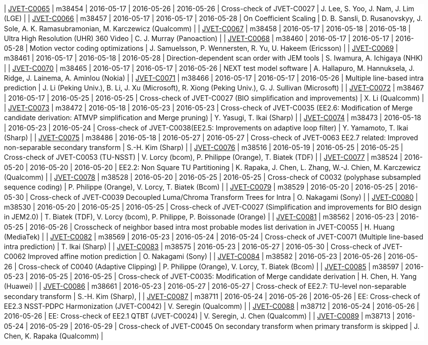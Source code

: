 | [JVET-C0065](https://jvet-experts.org/doc_end_user/current_document.php?id=2663) | m38454 | 2016-05-17 | 2016-05-26 | 2016-05-26 | Cross-check of JVET-C0027 | J. Lee, S. Yoo, J. Nam, J. Lim (LGE) |
| [JVET-C0066](https://jvet-experts.org/doc_end_user/current_document.php?id=2664) | m38457 | 2016-05-17 | 2016-05-17 | 2016-05-28 | On Coefficient Scaling | D. B. Sansli, D. Rusanovskyy, J. Sole, A. K. Ramasubramonian, M. Karczewicz (Qualcomm)  |
| [JVET-C0067](https://jvet-experts.org/doc_end_user/current_document.php?id=2665) | m38458 | 2016-05-17 | 2016-05-18 | 2016-05-18 | Ultra High Resolution (UHR) 360 Video | C. J. Murray (Panoaction)  |
| [JVET-C0068](https://jvet-experts.org/doc_end_user/current_document.php?id=2666) | m38460 | 2016-05-17 | 2016-05-17 | 2016-05-28 | Motion vector coding optimizations | J. Samuelsson, P. Wennersten, R. Yu, U. Hakeem (Ericsson) |
| [JVET-C0069](https://jvet-experts.org/doc_end_user/current_document.php?id=2667) | m38461 | 2016-05-17 | 2016-05-18 | 2016-05-28 | Direction-dependent scan order with JEM tools | S. Iwamura, A. Ichigaya (NHK) |
| [JVET-C0070](https://jvet-experts.org/doc_end_user/current_document.php?id=2668) | m38465 | 2016-05-17 | 2016-05-17 | 2016-05-26 | NEXT test model software | A. Hallapuro, M. Hannuksela, J. Ridge, J. Lainema, A. Aminlou (Nokia) |
| [JVET-C0071](https://jvet-experts.org/doc_end_user/current_document.php?id=2669) | m38466 | 2016-05-17 | 2016-05-17 | 2016-05-26 | Multiple line-based intra prediction | J. Li (Peking Univ.), B. Li, J. Xu (Microsoft), R. Xiong (Peking Univ.), G. J. Sullivan (Microsoft)  |
| [JVET-C0072](https://jvet-experts.org/doc_end_user/current_document.php?id=2670) | m38467 | 2016-05-17 | 2016-05-25 | 2016-05-25 | Cross-check of JVET-C0027 (BIO simplification and improvements) | X. Li (Qualcomm)  |
| [JVET-C0073](https://jvet-experts.org/doc_end_user/current_document.php?id=2671) | m38472 | 2016-05-18 | 2016-05-23 | 2016-05-23 | Cross-check of JVET-C0035 (EE2.6: Modification of Merge candidate derivation: ATMVP simplification and Merge pruning) | Y. Yasugi, T. Ikai (Sharp)  |
| [JVET-C0074](https://jvet-experts.org/doc_end_user/current_document.php?id=2672) | m38473 | 2016-05-18 | 2016-05-23 | 2016-05-24 | Cross-check of JVET-C0038(EE2.5: Improvements on adaptive loop filter) | Y. Yamamoto, T. Ikai (Sharp) |
| [JVET-C0075](https://jvet-experts.org/doc_end_user/current_document.php?id=2673) | m38486 | 2016-05-18 | 2016-05-27 | 2016-05-27 | Cross-check of JVET-0063 EE2.7 related: Improved non-separable secondary transform | S.-H. Kim (Sharp)  |
| [JVET-C0076](https://jvet-experts.org/doc_end_user/current_document.php?id=2674) | m38516 | 2016-05-19 | 2016-05-25 | 2016-05-25 | Cross-check of JVET-C0053 (TU-NSST) | V. Lorcy (bcom), P. Philippe (Orange), T. Biatek (TDF)  |
| [JVET-C0077](https://jvet-experts.org/doc_end_user/current_document.php?id=2675) | m38524 | 2016-05-20 | 2016-05-20 | 2016-05-20 | EE2.2: Non Square TU Partitioning | K. Rapaka, J. Chen, L. Zhang, W.-J. Chien, M. Karczewicz (Qualcomm) |
| [JVET-C0078](https://jvet-experts.org/doc_end_user/current_document.php?id=2676) | m38528 | 2016-05-20 | 2016-05-25 | 2016-05-25 | Cross-check of C0032 (polyphase subsampled sequence coding) | P. Philippe (Orange), V. Lorcy, T. Biatek (Bcom)  |
| [JVET-C0079](https://jvet-experts.org/doc_end_user/current_document.php?id=2677) | m38529 | 2016-05-20 | 2016-05-25 | 2016-05-30 | Cross-check of JVET-C0039 Decoupled Luma/Chroma Transform Trees for Intra | O. Nakagami (Sony)  |
| [JVET-C0080](https://jvet-experts.org/doc_end_user/current_document.php?id=2678) | m38530 | 2016-05-20 | 2016-05-25 | 2016-05-25 | Cross-check of JVET-C0027 (Simplification and improvements for BIO design in JEM2.0) | T. Biatek (TDF), V. Lorcy (bcom), P. Philippe, P. Boissonade (Orange)  |
| [JVET-C0081](https://jvet-experts.org/doc_end_user/current_document.php?id=2679) | m38562 | 2016-05-23 | 2016-05-25 | 2016-05-26 | Crosscheck of neighbor based intra most probable modes list derivation in JVET-C0055 | H. Huang (MediaTek) |
| [JVET-C0082](https://jvet-experts.org/doc_end_user/current_document.php?id=2680) | m38569 | 2016-05-23 | 2016-05-24 | 2016-05-24 | Cross-check of JVET-C0071 (Multiple line-based intra prediction) | T. Ikai (Sharp)  |
| [JVET-C0083](https://jvet-experts.org/doc_end_user/current_document.php?id=2681) | m38575 | 2016-05-23 | 2016-05-27 | 2016-05-30 | Cross-check of JVET-C0062 Improved affine motion prediction | O. Nakagami (Sony)  |
| [JVET-C0084](https://jvet-experts.org/doc_end_user/current_document.php?id=2682) | m38582 | 2016-05-23 | 2016-05-26 | 2016-05-26 | Cross-check of C0040 (Adaptive Clipping) | P. Philippe (Orange), V. Lorcy, T. Biatek (Bcom)  |
| [JVET-C0085](https://jvet-experts.org/doc_end_user/current_document.php?id=2683) | m38597 | 2016-05-23 | 2016-05-25 | 2016-05-25 | Cross-check of JVET-C0035: Modification of Merge candidate derivation | H. Chen, H. Yang (Huawei) |
| [JVET-C0086](https://jvet-experts.org/doc_end_user/current_document.php?id=2684) | m38661 | 2016-05-23 | 2016-05-27 | 2016-05-27 | Cross-check of EE2.7: TU-level non-separable secondary transform | S.-H. Kim (Sharp),   |
| [JVET-C0087](https://jvet-experts.org/doc_end_user/current_document.php?id=2685) | m38711 | 2016-05-24 | 2016-05-26 | 2016-05-26 | EE: Cross-check of EE2.3 NSST-PDPC Harmonization (JVET-C0042) | V. Seregin (Qualcomm)  |
| [JVET-C0088](https://jvet-experts.org/doc_end_user/current_document.php?id=2686) | m38712 | 2016-05-24 | 2016-05-26 | 2016-05-26 | EE: Cross-check of EE2.1 QTBT (JVET-C0024) | V. Seregin, J. Chen (Qualcomm) |
| [JVET-C0089](https://jvet-experts.org/doc_end_user/current_document.php?id=2687) | m38713 | 2016-05-24 | 2016-05-29 | 2016-05-29 | Cross-check of JVET-C0045 On secondary transform when primary transform is skipped | J. Chen, K. Rapaka (Qualcomm) |